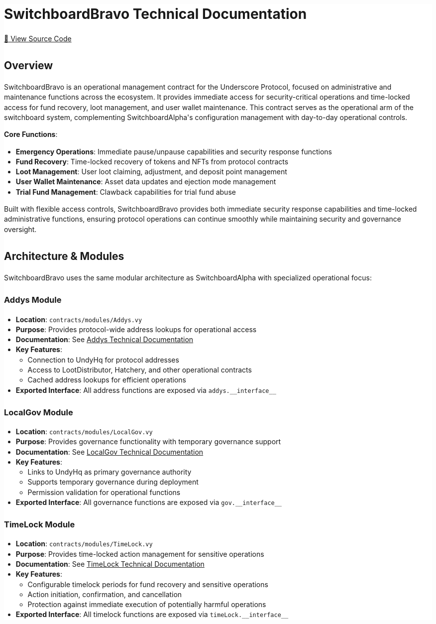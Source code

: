 # SwitchboardBravo Technical Documentation

[📄 View Source Code](../../contracts/config/SwitchboardBravo.vy)

## Overview

SwitchboardBravo is an operational management contract for the Underscore Protocol, focused on administrative and maintenance functions across the ecosystem. It provides immediate access for security-critical operations and time-locked access for fund recovery, loot management, and user wallet maintenance. This contract serves as the operational arm of the switchboard system, complementing SwitchboardAlpha's configuration management with day-to-day operational controls.

**Core Functions**:
- **Emergency Operations**: Immediate pause/unpause capabilities and security response functions
- **Fund Recovery**: Time-locked recovery of tokens and NFTs from protocol contracts
- **Loot Management**: User loot claiming, adjustment, and deposit point management
- **User Wallet Maintenance**: Asset data updates and ejection mode management
- **Trial Fund Management**: Clawback capabilities for trial fund abuse

Built with flexible access controls, SwitchboardBravo provides both immediate security response capabilities and time-locked administrative functions, ensuring protocol operations can continue smoothly while maintaining security and governance oversight.

## Architecture & Modules

SwitchboardBravo uses the same modular architecture as SwitchboardAlpha with specialized operational focus:

### Addys Module
- **Location**: `contracts/modules/Addys.vy`
- **Purpose**: Provides protocol-wide address lookups for operational access
- **Documentation**: See [Addys Technical Documentation](../modules/Addys.md)
- **Key Features**:
  - Connection to UndyHq for protocol addresses
  - Access to LootDistributor, Hatchery, and other operational contracts
  - Cached address lookups for efficient operations
- **Exported Interface**: All address functions are exposed via `addys.__interface__`

### LocalGov Module
- **Location**: `contracts/modules/LocalGov.vy`
- **Purpose**: Provides governance functionality with temporary governance support
- **Documentation**: See [LocalGov Technical Documentation](../modules/LocalGov.md)
- **Key Features**:
  - Links to UndyHq as primary governance authority
  - Supports temporary governance during deployment
  - Permission validation for operational functions
- **Exported Interface**: All governance functions are exposed via `gov.__interface__`

### TimeLock Module
- **Location**: `contracts/modules/TimeLock.vy`
- **Purpose**: Provides time-locked action management for sensitive operations
- **Documentation**: See [TimeLock Technical Documentation](../modules/TimeLock.md)
- **Key Features**:
  - Configurable timelock periods for fund recovery and sensitive operations
  - Action initiation, confirmation, and cancellation
  - Protection against immediate execution of potentially harmful operations
- **Exported Interface**: All timelock functions are exposed via `timeLock.__interface__`
